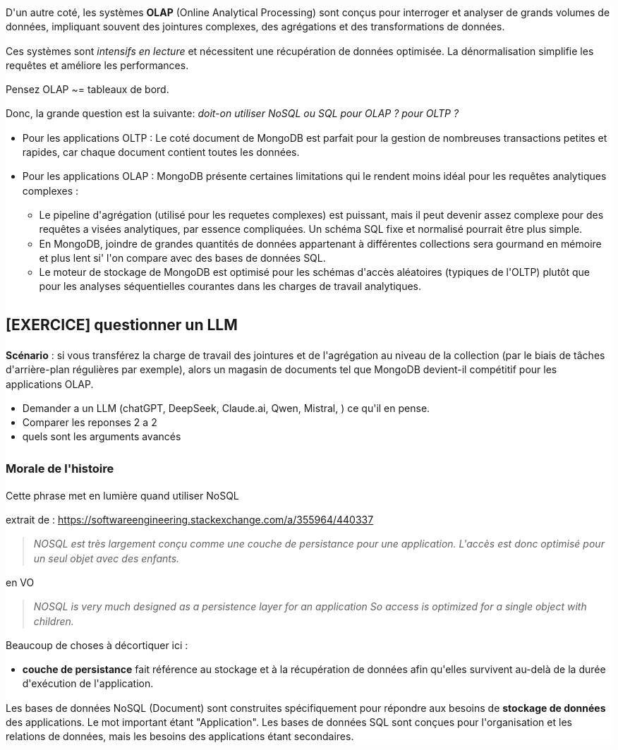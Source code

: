 D'un autre coté, les systèmes **OLAP** (Online Analytical Processing) sont conçus pour interroger et analyser de grands volumes de données, impliquant souvent des jointures complexes, des agrégations et des transformations de données.

Ces systèmes sont _intensifs en lecture_ et nécessitent une récupération de données optimisée. La dénormalisation simplifie les requêtes et améliore les performances.

Pensez OLAP ~= tableaux de bord.

Donc, la grande question est la suivante: _doit-on utiliser NoSQL ou SQL pour OLAP ? pour OLTP ?_

- Pour les applications OLTP : Le coté document de MongoDB est parfait pour la gestion de nombreuses transactions petites et rapides, car chaque document contient toutes les données.

- Pour les applications OLAP : MongoDB présente certaines limitations qui le rendent moins idéal pour les requêtes analytiques complexes :

  - Le pipeline d'agrégation (utilisé pour les requetes complexes) est puissant, mais il peut devenir assez complexe pour des requêtes a visées analytiques, par essence  compliquées. Un  schéma SQL fixe et normalisé pourrait être plus simple.
  - En MongoDB, joindre de grandes quantités de données appartenant à différentes collections sera gourmand en mémoire et plus lent si' l'on compare avec des bases de données SQL.
  - Le moteur de stockage de MongoDB est optimisé pour les schémas d'accès aléatoires (typiques de l'OLTP) plutôt que pour les analyses séquentielles courantes dans les charges de travail analytiques.

## [EXERCICE] questionner un LLM

**Scénario** : si vous transférez la charge de travail des jointures et de l'agrégation au niveau de la collection (par le biais de tâches d'arrière-plan régulières par exemple), alors un magasin de documents tel que MongoDB devient-il compétitif pour les applications OLAP.

- Demander a un LLM (chatGPT, DeepSeek, Claude.ai, Qwen, Mistral, ) ce qu'il en pense.
- Comparer les reponses 2 a 2
- quels sont les arguments avancés

### Morale de l'histoire

Cette phrase met en lumière quand utiliser NoSQL

extrait de : https://softwareengineering.stackexchange.com/a/355964/440337

> _NOSQL est très largement conçu comme une couche de persistance pour une application._
> _L'accès est donc optimisé pour un seul objet avec des enfants._

en VO

> _NOSQL is very much designed as a persistence layer for an application_
> _So access is optimized for a single object with children._



Beaucoup de choses à décortiquer ici :

- **couche de persistance** fait référence au stockage et à la récupération de données afin qu'elles survivent au-delà de la durée d'exécution de l'application.

Les bases de données NoSQL (Document) sont construites spécifiquement pour répondre aux besoins de **stockage de données** des applications. Le mot important étant "Application". Les bases de données SQL sont conçues pour l'organisation et les relations de données, mais les besoins des applications étant secondaires.
